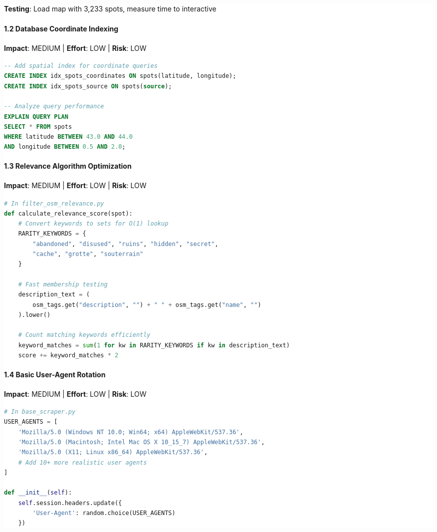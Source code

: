 **Testing**: Load map with 3,233 spots, measure time to interactive

#### 1.2 Database Coordinate Indexing
**Impact**: MEDIUM | **Effort**: LOW | **Risk**: LOW

```sql
-- Add spatial index for coordinate queries
CREATE INDEX idx_spots_coordinates ON spots(latitude, longitude);
CREATE INDEX idx_spots_source ON spots(source);

-- Analyze query performance
EXPLAIN QUERY PLAN
SELECT * FROM spots 
WHERE latitude BETWEEN 43.0 AND 44.0 
AND longitude BETWEEN 0.5 AND 2.0;
```

#### 1.3 Relevance Algorithm Optimization
**Impact**: MEDIUM | **Effort**: LOW | **Risk**: LOW

```python
# In filter_osm_relevance.py
def calculate_relevance_score(spot):
    # Convert keywords to sets for O(1) lookup
    RARITY_KEYWORDS = {
        "abandoned", "disused", "ruins", "hidden", "secret",
        "cache", "grotte", "souterrain"
    }
    
    # Fast membership testing
    description_text = (
        osm_tags.get("description", "") + " " + osm_tags.get("name", "")
    ).lower()
    
    # Count matching keywords efficiently
    keyword_matches = sum(1 for kw in RARITY_KEYWORDS if kw in description_text)
    score += keyword_matches * 2
```

#### 1.4 Basic User-Agent Rotation
**Impact**: MEDIUM | **Effort**: LOW | **Risk**: LOW

```python
# In base_scraper.py
USER_AGENTS = [
    'Mozilla/5.0 (Windows NT 10.0; Win64; x64) AppleWebKit/537.36',
    'Mozilla/5.0 (Macintosh; Intel Mac OS X 10_15_7) AppleWebKit/537.36',
    'Mozilla/5.0 (X11; Linux x86_64) AppleWebKit/537.36',
    # Add 10+ more realistic user agents
]

def __init__(self):
    self.session.headers.update({
        'User-Agent': random.choice(USER_AGENTS)
    })
```
